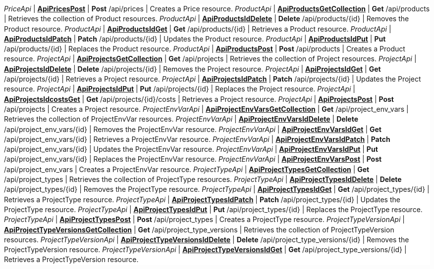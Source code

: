*PriceApi* | [**ApiPricesPost**](docs/PriceApi.md#apipricespost) | **Post** /api/prices | Creates a Price resource.
*ProductApi* | [**ApiProductsGetCollection**](docs/ProductApi.md#apiproductsgetcollection) | **Get** /api/products | Retrieves the collection of Product resources.
*ProductApi* | [**ApiProductsIdDelete**](docs/ProductApi.md#apiproductsiddelete) | **Delete** /api/products/{id} | Removes the Product resource.
*ProductApi* | [**ApiProductsIdGet**](docs/ProductApi.md#apiproductsidget) | **Get** /api/products/{id} | Retrieves a Product resource.
*ProductApi* | [**ApiProductsIdPatch**](docs/ProductApi.md#apiproductsidpatch) | **Patch** /api/products/{id} | Updates the Product resource.
*ProductApi* | [**ApiProductsIdPut**](docs/ProductApi.md#apiproductsidput) | **Put** /api/products/{id} | Replaces the Product resource.
*ProductApi* | [**ApiProductsPost**](docs/ProductApi.md#apiproductspost) | **Post** /api/products | Creates a Product resource.
*ProjectApi* | [**ApiProjectsGetCollection**](docs/ProjectApi.md#apiprojectsgetcollection) | **Get** /api/projects | Retrieves the collection of Project resources.
*ProjectApi* | [**ApiProjectsIdDelete**](docs/ProjectApi.md#apiprojectsiddelete) | **Delete** /api/projects/{id} | Removes the Project resource.
*ProjectApi* | [**ApiProjectsIdGet**](docs/ProjectApi.md#apiprojectsidget) | **Get** /api/projects/{id} | Retrieves a Project resource.
*ProjectApi* | [**ApiProjectsIdPatch**](docs/ProjectApi.md#apiprojectsidpatch) | **Patch** /api/projects/{id} | Updates the Project resource.
*ProjectApi* | [**ApiProjectsIdPut**](docs/ProjectApi.md#apiprojectsidput) | **Put** /api/projects/{id} | Replaces the Project resource.
*ProjectApi* | [**ApiProjectsIdcostsGet**](docs/ProjectApi.md#apiprojectsidcostsget) | **Get** /api/projects/{id}/costs | Retrieves a Project resource.
*ProjectApi* | [**ApiProjectsPost**](docs/ProjectApi.md#apiprojectspost) | **Post** /api/projects | Creates a Project resource.
*ProjectEnvVarApi* | [**ApiProjectEnvVarsGetCollection**](docs/ProjectEnvVarApi.md#apiprojectenvvarsgetcollection) | **Get** /api/project_env_vars | Retrieves the collection of ProjectEnvVar resources.
*ProjectEnvVarApi* | [**ApiProjectEnvVarsIdDelete**](docs/ProjectEnvVarApi.md#apiprojectenvvarsiddelete) | **Delete** /api/project_env_vars/{id} | Removes the ProjectEnvVar resource.
*ProjectEnvVarApi* | [**ApiProjectEnvVarsIdGet**](docs/ProjectEnvVarApi.md#apiprojectenvvarsidget) | **Get** /api/project_env_vars/{id} | Retrieves a ProjectEnvVar resource.
*ProjectEnvVarApi* | [**ApiProjectEnvVarsIdPatch**](docs/ProjectEnvVarApi.md#apiprojectenvvarsidpatch) | **Patch** /api/project_env_vars/{id} | Updates the ProjectEnvVar resource.
*ProjectEnvVarApi* | [**ApiProjectEnvVarsIdPut**](docs/ProjectEnvVarApi.md#apiprojectenvvarsidput) | **Put** /api/project_env_vars/{id} | Replaces the ProjectEnvVar resource.
*ProjectEnvVarApi* | [**ApiProjectEnvVarsPost**](docs/ProjectEnvVarApi.md#apiprojectenvvarspost) | **Post** /api/project_env_vars | Creates a ProjectEnvVar resource.
*ProjectTypeApi* | [**ApiProjectTypesGetCollection**](docs/ProjectTypeApi.md#apiprojecttypesgetcollection) | **Get** /api/project_types | Retrieves the collection of ProjectType resources.
*ProjectTypeApi* | [**ApiProjectTypesIdDelete**](docs/ProjectTypeApi.md#apiprojecttypesiddelete) | **Delete** /api/project_types/{id} | Removes the ProjectType resource.
*ProjectTypeApi* | [**ApiProjectTypesIdGet**](docs/ProjectTypeApi.md#apiprojecttypesidget) | **Get** /api/project_types/{id} | Retrieves a ProjectType resource.
*ProjectTypeApi* | [**ApiProjectTypesIdPatch**](docs/ProjectTypeApi.md#apiprojecttypesidpatch) | **Patch** /api/project_types/{id} | Updates the ProjectType resource.
*ProjectTypeApi* | [**ApiProjectTypesIdPut**](docs/ProjectTypeApi.md#apiprojecttypesidput) | **Put** /api/project_types/{id} | Replaces the ProjectType resource.
*ProjectTypeApi* | [**ApiProjectTypesPost**](docs/ProjectTypeApi.md#apiprojecttypespost) | **Post** /api/project_types | Creates a ProjectType resource.
*ProjectTypeVersionApi* | [**ApiProjectTypeVersionsGetCollection**](docs/ProjectTypeVersionApi.md#apiprojecttypeversionsgetcollection) | **Get** /api/project_type_versions | Retrieves the collection of ProjectTypeVersion resources.
*ProjectTypeVersionApi* | [**ApiProjectTypeVersionsIdDelete**](docs/ProjectTypeVersionApi.md#apiprojecttypeversionsiddelete) | **Delete** /api/project_type_versions/{id} | Removes the ProjectTypeVersion resource.
*ProjectTypeVersionApi* | [**ApiProjectTypeVersionsIdGet**](docs/ProjectTypeVersionApi.md#apiprojecttypeversionsidget) | **Get** /api/project_type_versions/{id} | Retrieves a ProjectTypeVersion resource.